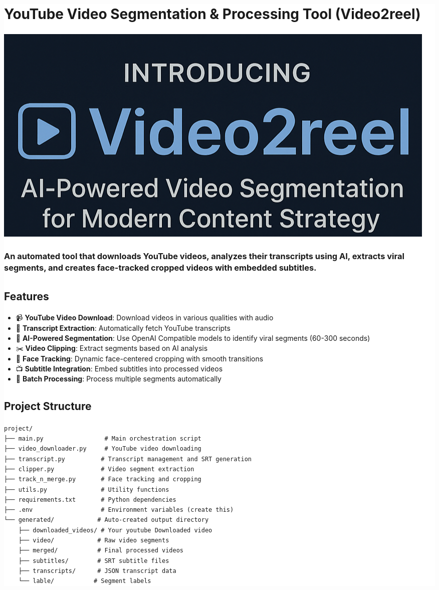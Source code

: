 # YouTube Video Segmentation & Processing Tool (Video2reel)
![Diagram](samples/logo_.png)

### An automated tool that downloads YouTube videos, analyzes their transcripts using AI, extracts viral segments, and creates face-tracked cropped videos with embedded subtitles.

## Features

- 📹 **YouTube Video Download**: Download videos in various qualities with audio
- 📝 **Transcript Extraction**: Automatically fetch YouTube transcripts
- 🤖 **AI-Powered Segmentation**: Use OpenAI Compatible models to identify viral segments (60-300 seconds)
- ✂️ **Video Clipping**: Extract segments based on AI analysis
- 👤 **Face Tracking**: Dynamic face-centered cropping with smooth transitions
- 📺 **Subtitle Integration**: Embed subtitles into processed videos
- 🎥 **Batch Processing**: Process multiple segments automatically

## Project Structure

```
project/
├── main.py                 # Main orchestration script
├── video_downloader.py     # YouTube video downloading
├── transcript.py          # Transcript management and SRT generation
├── clipper.py             # Video segment extraction
├── track_n_merge.py       # Face tracking and cropping
├── utils.py               # Utility functions
├── requirements.txt       # Python dependencies
├── .env                   # Environment variables (create this)
└── generated/            # Auto-created output directory
    ├── downloaded_videos/ # Your youtube Downloaded video
    ├── video/            # Raw video segments
    ├── merged/           # Final processed videos
    ├── subtitles/        # SRT subtitle files
    ├── transcripts/      # JSON transcript data
    └── lable/           # Segment labels
```
